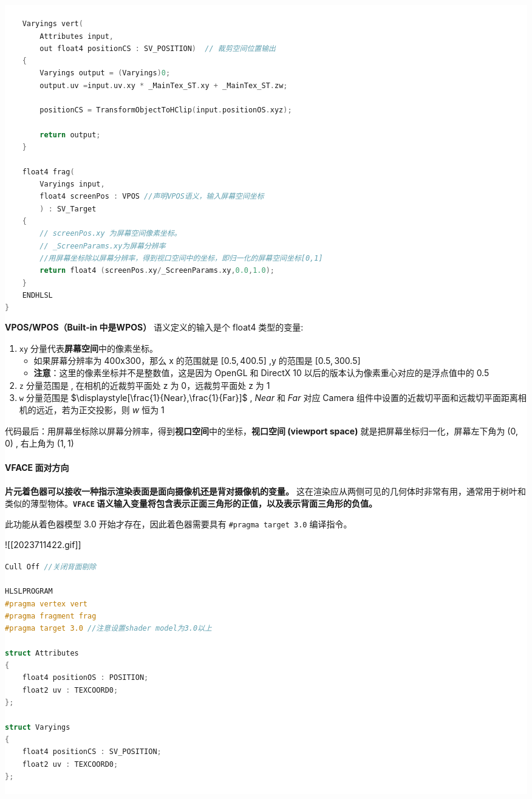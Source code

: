 ```c h:11,19,27,39,45
    
    Varyings vert(
        Attributes input,
        out float4 positionCS : SV_POSITION)  // 裁剪空间位置输出
    {
        Varyings output = (Varyings)0;
        output.uv =input.uv.xy * _MainTex_ST.xy + _MainTex_ST.zw;
    
        positionCS = TransformObjectToHClip(input.positionOS.xyz);
        
        return output;
    }

    float4 frag(
        Varyings input,
        float4 screenPos : VPOS //声明VPOS语义，输入屏幕空间坐标
        ) : SV_Target
    {
        // screenPos.xy 为屏幕空间像素坐标。
        // _ScreenParams.xy为屏幕分辨率
        //用屏幕坐标除以屏幕分辨率，得到视口空间中的坐标，即归一化的屏幕空间坐标[0,1]
        return float4 (screenPos.xy/_ScreenParams.xy,0.0,1.0);
    }
    ENDHLSL
}
```

**VPOS/WPOS（Built-in 中是WPOS）** 语义定义的输入是个 float4 类型的变量:
1. `xy` 分量代表**屏幕空间**中的像素坐标。
    - 如果屏幕分辨率为 400x300，那么 x 的范围就是 $[0.5,400.5]$ ,y 的范围是 $[0.5,300.5]$
    - **注意**：这里的像素坐标并不是整数值，这是因为 OpenGL 和 DirectX 10 以后的版本认为像素重心对应的是浮点值中的 0.5
2.  `z` 分量范围是  , 在相机的近裁剪平面处 z 为 0，远裁剪平面处 z 为 1
3.  `w` 分量范围是 $\displaystyle[\frac{1}{Near},\frac{1}{Far}]$ , $Near$ 和 $Far$ 对应 Camera 组件中设置的近裁切平面和远裁切平面距离相机的远近，若为正交投影，则 $w$ 恒为 1

代码最后：用屏幕坐标除以屏幕分辨率，得到**视口空间**中的坐标，**视口空间 (viewport space)** 就是把屏幕坐标归一化，屏幕左下角为 $(0,0)$ , 右上角为 $(1,1)$

#### VFACE 面对方向
**片元着色器可以接收一种指示渲染表面是面向摄像机还是背对摄像机的变量。**
这在渲染应从两侧可见的几何体时非常有用，通常用于树叶和类似的薄型物体。**`VFACE` 语义输入变量将包含表示正面三角形的正值，以及表示背面三角形的负值。**

此功能从着色器模型 3.0 开始才存在，因此着色器需要具有 `#pragma target 3.0` 编译指令。

![[2023711422.gif]]
```c h:1,6,28,34
Cull Off //关闭背面剔除  
  
HLSLPROGRAM  
#pragma vertex vert  
#pragma fragment frag  
#pragma target 3.0 //注意设置shader model为3.0以上

struct Attributes
{
    float4 positionOS : POSITION;
    float2 uv : TEXCOORD0;
};

struct Varyings
{
    float4 positionCS : SV_POSITION;
    float2 uv : TEXCOORD0;
};
            
```